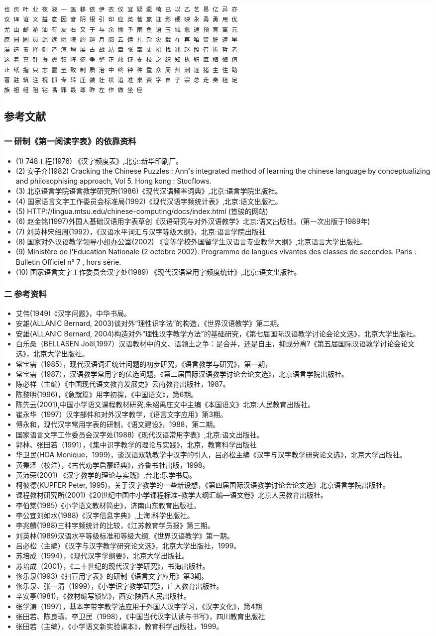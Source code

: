```
也 页 叶 业 夜 液 一 医 移 依 伊 衣 仪 宜 疑 遗 椅 已 以 乙 艺 易 亿 异 亦
议 译 谊 义 益 意 因 音 阴 银 引 印 应 英 营 赢 迎 影 硬 映 永 甬 勇 用 优
尤 由 邮 游 油 有 友 右 又 于 与 余 愉 予 雨 鱼 语 玉 域 愈 遇 预 育 寓 元
原 园 圆 员 源 远 愿 院 约 越 月 阅 云 运 扎 杂 灾 载 在 再 咱 赞 脏 遭 早
澡 造 责 择 则 泽 怎 增 展 占 战 站 章 张 掌 丈 招 找 兆 赵 照 召 折 哲 者
这 着 真 针 振 震 镇 阵 征 争 整 正 政 证 支 枝 之 织 知 执 职 直 植 殖 值
止 纸 指 只 志 置 至 致 制 质 治 中 终 钟 种 重 众 周 州 洲 逐 猪 主 住 助
著 驻 筑 注 祝 抓 专 转 庄 装 壮 状 追 准 桌 资 字 自 子 宗 总 走 奏 租 足
族 祖 组 阻 钻 嘴 罪 最 尊 昨 左 作 做 坐 座
```



[^i]: 陈黎明(1996)
[^ii]: 安雄（2004）
[^iii]: 课程教材研究所(2001)
[^iv]: 汉语水平考试大纲的不足已在（安雄，2004）中加以说明。
[^v]: “易联想性”（availability）的概念是50年代初法国学者R. Michea创造的。他参与研制《基础法语》词表时发现“有些表达具体事物的具体名词，在生活中十分用，但频率和分布率始终很低。所以这些词是频率标准找不出来的。可是，如果少了这些词，一张基础词汇表将是不完整的。

## 参考文献

### 一 研制《第一阅读字表》的依靠资料

- (1) 748工程(1976) 《汉字频度表》,北京:新华印刷厂。
- (2) 安子介(1982) Cracking the Chinese Puzzles : Ann's integrated method of learning the chinese language by conceptualizing and philosophising approach, Vol 5. Hong kong : Stocflows.
- (3) 北京语言学院语言教学研究所(1986)《现代汉语频率词典》,北京:语言学院出版社。
- (4) 国家语言文字工作委员会标准局(1992)《现代汉语字频统计表》,北京:语文出版社。
- (5) HTTP://lingua.mtsu.edu/chinese-computing/docs/index.html (笪骏的网站)
- (6) 赵金铭(1997)外国人基础汉语用字表草创《汉语研究与对外汉语教学》北京:语文出版社。(第一次出版于1989年)
- (7) 刘英林宋绍周(1992)，《汉语水平词汇与汉字等级大纲》，北京:语言学院出版社
- (8) 国家对外汉语教学领导小组办公室(2002) 《高等学校外国留学生汉语言专业教学大纲》,北京语言大学出版社。
- (9) Ministère de l'Education Nationale (2 octobre 2002). Programme de langues vivantes des classes de secondes. Paris : Bulletin Officiel n° 7 , hors série.
- (10) 国家语言文字工作委员会汉字处(1989) 《现代汉语常用字频度统计》,北京:语文出版社。

### 二 参考资料

- 艾伟(1949)《汉字问题》，中华书局。
- 安雄(ALLANIC Bernard, 2003)谈对外“理性识字法”的构造，《世界汉语教学》第二期。
- 安雄(ALLANIC Bernard, 2004)构造对外“理性汉字教学方法”的基础研究，《第七届国际汉语教学讨论会论文选》，北京大学出版社。
- 白乐桑（BELLASEN Joël,1997）汉语教材中的文、语领土之争：是合并，还是自主，抑或分离?《第五届国际汉语敦学讨论会论文选》，北京大学出版社。
- 常宝需（1985），现代汉语词汇统计问题的初步研究，《语言教学与研究》，第一期，
- 常宝需（1987），汉语教学常用字的优选问题，《第二届国际汉语教学讨论会论文选》，北京语言学院出版社。
- 陈必祥（主编）《中国现代语文教育发展史》云南教育出版社，1987。
- 陈黎明(1996)，《急就篇》用字初探，《中国语文》，第6期。
- 陈先云(2001),中国小学语文课程教材研究,朱绍禹庄文中主编《本国语文》北京:人民教育出版社。
- 崔永华（1997）汉字部件和对外汉字教学，《语言文字应用》第3期。
- 傅永和，现代汉字常用字表的研制，《语文建设》，1988，第二期。
- 国家语言文字工作委员会汉字处(1988)《现代汉语常用字表》,北京:语文出版社。
- 郭林、张田若（1991），《集中识字教学的理论与实践》，北京，教育科学出版社
- 华卫民(HOA Monique，1999)，谈汉语双轨教学中汉字的引入，吕必松主编《汉字与汉字教学研究论文选》，北京大学出版社。
- 黄秉泽（校注），《古代劝学启蒙经典》，齐鲁书社出版，1998。
- 黄沛荣(2001) 《汉字教学的理论与实践》,台北:乐学书局。
- 柯彼德(KUPFER Peter, 1995)，关于汉字教学的一些新设想，《第四届国际汉语教学讨论会论文选》北京语言学院出版社。
- 课程教材研究所(2001)《20世纪中国中小学课程标准-教学大纲汇编—语文卷》北京人民教育出版社。
- 李伯棠(1985)《小学语文教材简史》，济南山东教育出版社。
- 李公宜刘如水(1988)《汉字信息字典》,上海:科学出版社。
- 李兆麟(1988)三种字频统计的比较，《江苏教育学员报》第三期。
- 刘英林(1989)汉语水平等级标准和等级大纲,《世界汉语教学》第一期。
- 吕必松（主编）《汉字与汉字教学研究论文选》，北京大学出版社，1999。
- 苏培成（1994），《现代汉字学纲要》，北京大学出版社。
- 苏培成（2001），《二十世纪的现代汉字学研究》，书海出版社。
- 佟乐泉(1993)《扫盲用字表》的研制《语言文字应用》第3期。
- 佟乐泉、张一清（1999），《小学识字教学研究》，广大教育出版社。
- 辛安亭(1981)，《教材编写锁忆》，西安:陕西人民出版社。
- 张学涛（1997），基本字带字教学法应用于外国人汉字学习，《汉字文化》，第4期
- 张田若、陈良璜、李卫民（1998），《中国当代汉字认读与书写》，四川教育出版社
- 张田若（主编），《小学语文新实验课本》，教育科学出版社，1999。